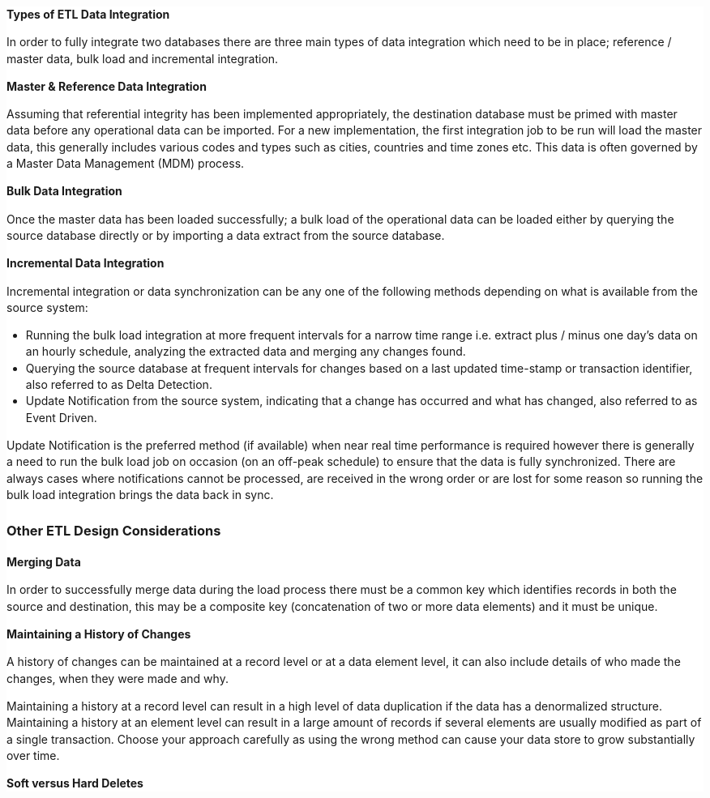 **Types of ETL Data Integration**

In order to fully integrate two databases there are three main types of data integration which need to be in place; reference / master data, bulk load and incremental integration.

**Master & Reference Data Integration**

Assuming that referential integrity has been implemented appropriately, the destination database must be primed with master data before any operational data can be imported. For a new implementation, the first integration job to be run will load the master data, this generally includes various codes and types such as cities, countries and time zones etc. This data is often governed by a Master Data Management (MDM) process.

**Bulk Data Integration**

Once the master data has been loaded successfully; a bulk load of the operational data can be loaded either by querying the source database directly or by importing a data extract from the source database.

**Incremental Data Integration**

Incremental integration or data synchronization can be any one of the following methods depending on what is available from the source system:

*   Running the bulk load integration at more frequent intervals for a narrow time range i.e. extract plus / minus one day’s data on an hourly schedule, analyzing the extracted data and merging any changes found.
*   Querying the source database at frequent intervals for changes based on a last updated time-stamp or transaction identifier, also referred to as Delta Detection.
*   Update Notification from the source system, indicating that a change has occurred and what has changed, also referred to as Event Driven.

Update Notification is the preferred method (if available) when near real time performance is required however there is generally a need to run the bulk load job on occasion (on an off-peak schedule) to ensure that the data is fully synchronized. There are always cases where notifications cannot be processed, are received in the wrong order or are lost for some reason so running the bulk load integration brings the data back in sync.

### **Other ETL Design Considerations**

**Merging Data**

In order to successfully merge data during the load process there must be a common key which identifies records in both the source and destination, this may be a composite key (concatenation of two or more data elements) and it must be unique.

**Maintaining a History of Changes**

A history of changes can be maintained at a record level or at a data element level, it can also include details of who made the changes, when they were made and why.

Maintaining a history at a record level can result in a high level of data duplication if the data has a denormalized structure. Maintaining a history at an element level can result in a large amount of records if several elements are usually modified as part of a single transaction. Choose your approach carefully as using the wrong method can cause your data store to grow substantially over time.

**Soft versus Hard Deletes**
